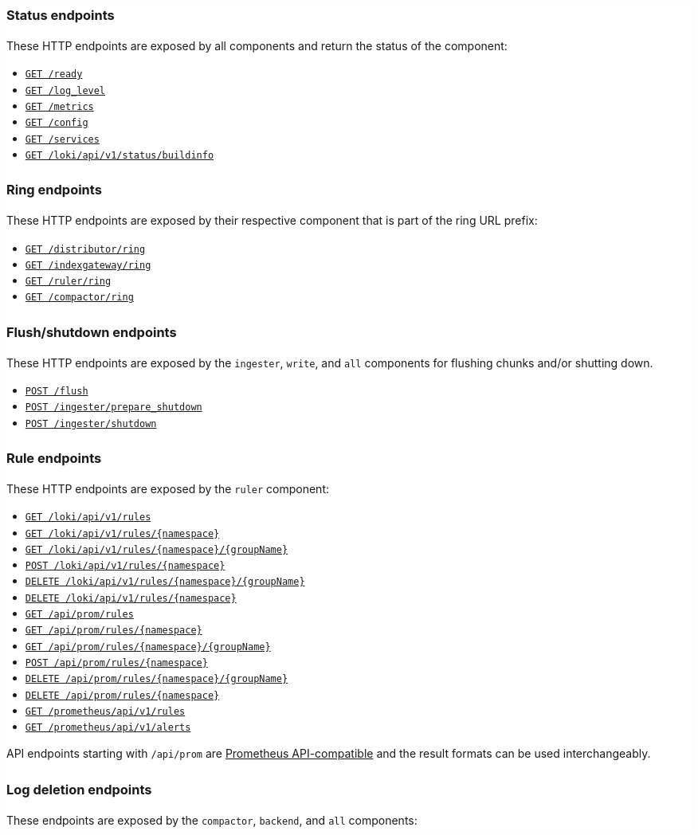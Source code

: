 ### Status endpoints

These HTTP endpoints are exposed by all components and return the status of the component:

- [`GET /ready`](#readiness-probe)
- [`GET /log_level`](#change-log-level)
- [`GET /metrics`](#prometheus-metrics)
- [`GET /config`](#show-current-configuration)
- [`GET /services`](#list-running-services)
- [`GET /loki/api/v1/status/buildinfo`](#show-build-information)

### Ring endpoints

These HTTP endpoints are exposed by their respective component that is part of the ring URL prefix:

- [`GET /distributor/ring`](#distributor-ring-status)
- [`GET /indexgateway/ring`](#index-gateway-ring-status)
- [`GET /ruler/ring`](#ruler-ring-status)
- [`GET /compactor/ring`](#compactor-ring-status)

### Flush/shutdown endpoints

These HTTP endpoints are exposed by the `ingester`, `write`, and `all` components for flushing chunks and/or shutting down.

- [`POST /flush`](#flush-in-memory-chunks-to-backing-store)
- [`POST /ingester/prepare_shutdown`](#prepare-ingester-shutdown)
- [`POST /ingester/shutdown`](#flush-in-memory-chunks-and-shut-down)

### Rule endpoints

These HTTP endpoints are exposed by the `ruler` component:

- [`GET /loki/api/v1/rules`](#list-rule-groups)
- [`GET /loki/api/v1/rules/{namespace}`](#get-rule-groups-by-namespace)
- [`GET /loki/api/v1/rules/{namespace}/{groupName}`](#get-rule-group)
- [`POST /loki/api/v1/rules/{namespace}`](#set-rule-group)
- [`DELETE /loki/api/v1/rules/{namespace}/{groupName}`](#delete-rule-group)
- [`DELETE /loki/api/v1/rules/{namespace}`](#delete-namespace)
- [`GET /api/prom/rules`](#list-rule-groups)
- [`GET /api/prom/rules/{namespace}`](#get-rule-groups-by-namespace)
- [`GET /api/prom/rules/{namespace}/{groupName}`](#get-rule-group)
- [`POST /api/prom/rules/{namespace}`](#set-rule-group)
- [`DELETE /api/prom/rules/{namespace}/{groupName}`](#delete-rule-group)
- [`DELETE /api/prom/rules/{namespace}`](#delete-namespace)
- [`GET /prometheus/api/v1/rules`](#list-rules)
- [`GET /prometheus/api/v1/alerts`](#list-alerts)

API endpoints starting with `/api/prom` are [Prometheus API-compatible](https://prometheus.io/docs/prometheus/latest/querying/api/) and the result formats can be used interchangeably.

### Log deletion endpoints

These endpoints are exposed by the `compactor`, `backend`, and `all` components:
